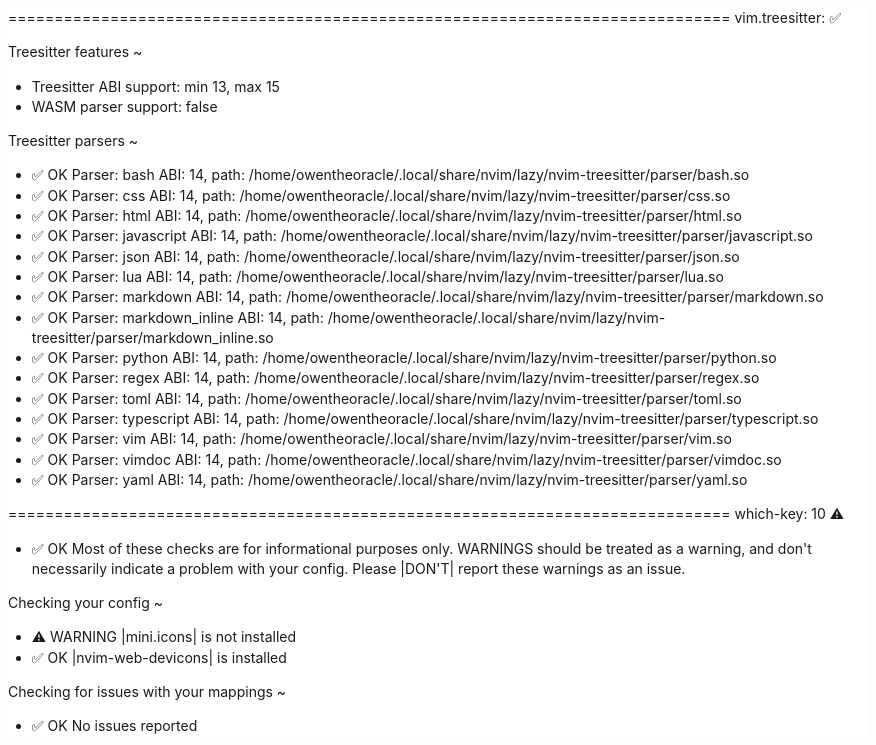 ==============================================================================
vim.treesitter: ✅

Treesitter features ~

- Treesitter ABI support: min 13, max 15
- WASM parser support: false

Treesitter parsers ~

- ✅ OK Parser: bash ABI: 14, path: /home/owentheoracle/.local/share/nvim/lazy/nvim-treesitter/parser/bash.so
- ✅ OK Parser: css ABI: 14, path: /home/owentheoracle/.local/share/nvim/lazy/nvim-treesitter/parser/css.so
- ✅ OK Parser: html ABI: 14, path: /home/owentheoracle/.local/share/nvim/lazy/nvim-treesitter/parser/html.so
- ✅ OK Parser: javascript ABI: 14, path: /home/owentheoracle/.local/share/nvim/lazy/nvim-treesitter/parser/javascript.so
- ✅ OK Parser: json ABI: 14, path: /home/owentheoracle/.local/share/nvim/lazy/nvim-treesitter/parser/json.so
- ✅ OK Parser: lua ABI: 14, path: /home/owentheoracle/.local/share/nvim/lazy/nvim-treesitter/parser/lua.so
- ✅ OK Parser: markdown ABI: 14, path: /home/owentheoracle/.local/share/nvim/lazy/nvim-treesitter/parser/markdown.so
- ✅ OK Parser: markdown_inline ABI: 14, path: /home/owentheoracle/.local/share/nvim/lazy/nvim-treesitter/parser/markdown_inline.so
- ✅ OK Parser: python ABI: 14, path: /home/owentheoracle/.local/share/nvim/lazy/nvim-treesitter/parser/python.so
- ✅ OK Parser: regex ABI: 14, path: /home/owentheoracle/.local/share/nvim/lazy/nvim-treesitter/parser/regex.so
- ✅ OK Parser: toml ABI: 14, path: /home/owentheoracle/.local/share/nvim/lazy/nvim-treesitter/parser/toml.so
- ✅ OK Parser: typescript ABI: 14, path: /home/owentheoracle/.local/share/nvim/lazy/nvim-treesitter/parser/typescript.so
- ✅ OK Parser: vim ABI: 14, path: /home/owentheoracle/.local/share/nvim/lazy/nvim-treesitter/parser/vim.so
- ✅ OK Parser: vimdoc ABI: 14, path: /home/owentheoracle/.local/share/nvim/lazy/nvim-treesitter/parser/vimdoc.so
- ✅ OK Parser: yaml ABI: 14, path: /home/owentheoracle/.local/share/nvim/lazy/nvim-treesitter/parser/yaml.so

==============================================================================
which-key: 10 ⚠️

- ✅ OK Most of these checks are for informational purposes only.
  WARNINGS should be treated as a warning, and don't necessarily indicate a problem with your config.
  Please |DON'T| report these warnings as an issue.

Checking your config ~

- ⚠️ WARNING |mini.icons| is not installed
- ✅ OK |nvim-web-devicons| is installed

Checking for issues with your mappings ~

- ✅ OK No issues reported
